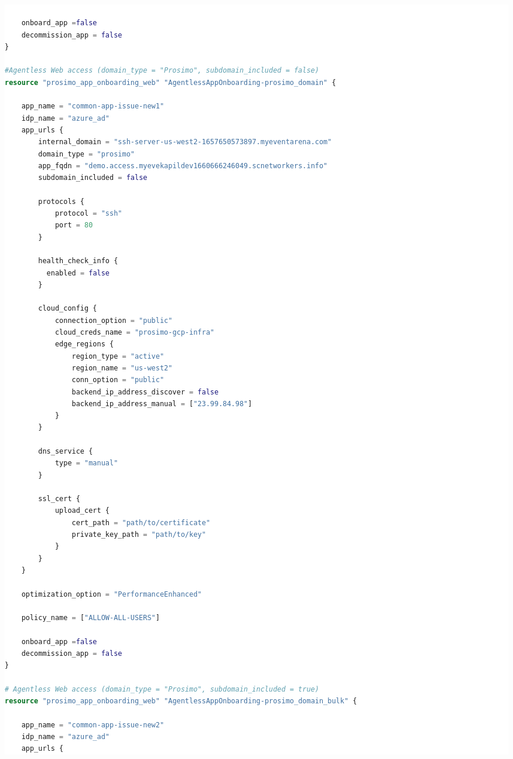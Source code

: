 ```terraform

    onboard_app =false
    decommission_app = false
}

#Agentless Web access (domain_type = "Prosimo", subdomain_included = false)
resource "prosimo_app_onboarding_web" "AgentlessAppOnboarding-prosimo_domain" {

    app_name = "common-app-issue-new1"
    idp_name = "azure_ad"
    app_urls {
        internal_domain = "ssh-server-us-west2-1657650573897.myeventarena.com"
        domain_type = "prosimo"
        app_fqdn = "demo.access.myevekapildev1660666246049.scnetworkers.info"
        subdomain_included = false

        protocols {
            protocol = "ssh"
            port = 80
        }

        health_check_info {
          enabled = false
        }

        cloud_config {
            connection_option = "public"
            cloud_creds_name = "prosimo-gcp-infra"
            edge_regions {
                region_type = "active"
                region_name = "us-west2"
                conn_option = "public"
                backend_ip_address_discover = false
                backend_ip_address_manual = ["23.99.84.98"]
            }
        }

        dns_service {
            type = "manual"
        }

        ssl_cert {
            upload_cert {
                cert_path = "path/to/certificate"
                private_key_path = "path/to/key"
            }
        }
    }

    optimization_option = "PerformanceEnhanced"

    policy_name = ["ALLOW-ALL-USERS"]

    onboard_app =false
    decommission_app = false
}

# Agentless Web access (domain_type = "Prosimo", subdomain_included = true)
resource "prosimo_app_onboarding_web" "AgentlessAppOnboarding-prosimo_domain_bulk" {

    app_name = "common-app-issue-new2"
    idp_name = "azure_ad"
    app_urls {
```